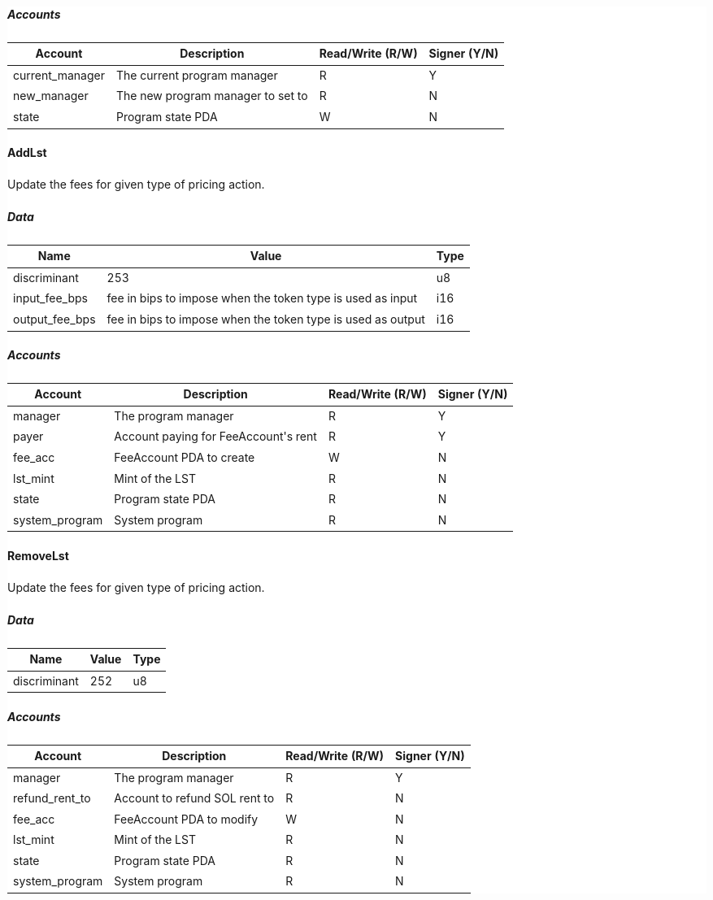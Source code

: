 ##### Accounts

| Account         | Description                       | Read/Write (R/W) | Signer (Y/N) |
| --------------- | --------------------------------- | ---------------- | ------------ |
| current_manager | The current program manager       | R                | Y            |
| new_manager     | The new program manager to set to | R                | N            |
| state           | Program state PDA                 | W                | N            |

#### AddLst

Update the fees for given type of pricing action.

##### Data

| Name           | Value                                                       | Type |
| -------------- | ----------------------------------------------------------- | ---- |
| discriminant   | 253                                                         | u8   |
| input_fee_bps  | fee in bips to impose when the token type is used as input  | i16  |
| output_fee_bps | fee in bips to impose when the token type is used as output | i16  |

##### Accounts

| Account        | Description                          | Read/Write (R/W) | Signer (Y/N) |
| -------------- | ------------------------------------ | ---------------- | ------------ |
| manager        | The program manager                  | R                | Y            |
| payer          | Account paying for FeeAccount's rent | R                | Y            |
| fee_acc        | FeeAccount PDA to create             | W                | N            |
| lst_mint       | Mint of the LST                      | R                | N            |
| state          | Program state PDA                    | R                | N            |
| system_program | System program                       | R                | N            |

#### RemoveLst

Update the fees for given type of pricing action.

##### Data

| Name         | Value | Type |
| ------------ | ----- | ---- |
| discriminant | 252   | u8   |

##### Accounts

| Account        | Description                   | Read/Write (R/W) | Signer (Y/N) |
| -------------- | ----------------------------- | ---------------- | ------------ |
| manager        | The program manager           | R                | Y            |
| refund_rent_to | Account to refund SOL rent to | R                | N            |
| fee_acc        | FeeAccount PDA to modify      | W                | N            |
| lst_mint       | Mint of the LST               | R                | N            |
| state          | Program state PDA             | R                | N            |
| system_program | System program                | R                | N            |
